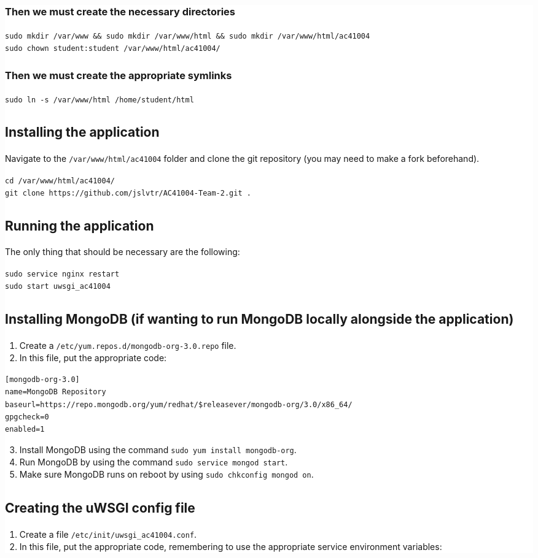 ### Then we must create the necessary directories

```
sudo mkdir /var/www && sudo mkdir /var/www/html && sudo mkdir /var/www/html/ac41004
sudo chown student:student /var/www/html/ac41004/
```

### Then we must create the appropriate symlinks

```
sudo ln -s /var/www/html /home/student/html
```

## Installing the application

Navigate to the `/var/www/html/ac41004` folder and clone the git repository (you may need to make a fork beforehand).

```
cd /var/www/html/ac41004/
git clone https://github.com/jslvtr/AC41004-Team-2.git .
```

## Running the application

The only thing that should be necessary are the following:

```
sudo service nginx restart
sudo start uwsgi_ac41004
```

## Installing MongoDB (if wanting to run MongoDB locally alongside the application)

1. Create a `/etc/yum.repos.d/mongodb-org-3.0.repo` file.
2. In this file, put the appropriate code:

```
[mongodb-org-3.0]
name=MongoDB Repository
baseurl=https://repo.mongodb.org/yum/redhat/$releasever/mongodb-org/3.0/x86_64/
gpgcheck=0
enabled=1
```

3. Install MongoDB using the command `sudo yum install mongodb-org`.
4. Run MongoDB by using the command `sudo service mongod start`.
5. Make sure MongoDB runs on reboot by using `sudo chkconfig mongod on`.

## Creating the uWSGI config file

1. Create a file `/etc/init/uwsgi_ac41004.conf`.
2. In this file, put the appropriate code, remembering to use the appropriate service environment variables:
